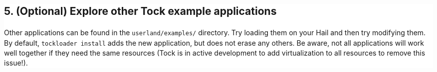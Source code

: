 ## 5. (Optional) Explore other Tock example applications

Other applications can be found in the `userland/examples/` directory. Try
loading them on your Hail and then try modifying them. By default, `tockloader
install` adds the new application, but does not erase any others. Be aware, not
all applications will work well together if they need the same resources (Tock
is in active development to add virtualization to all resources to remove this
issue!).

